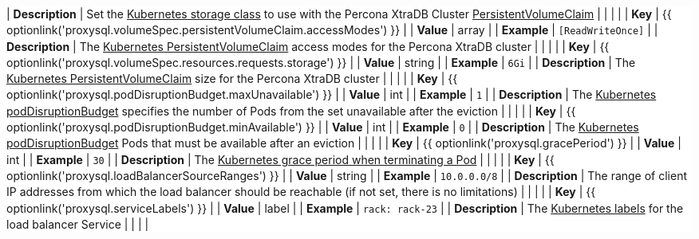 | **Description** | Set the [Kubernetes storage class](https://kubernetes.io/docs/concepts/storage/storage-classes/) to use with the Percona XtraDB Cluster [PersistentVolumeClaim](https://kubernetes.io/docs/concepts/storage/persistent-volumes/#persistentvolumeclaims) |
|                 | |
| **Key**         | {{ optionlink('proxysql.volumeSpec.persistentVolumeClaim.accessModes') }} |
| **Value**       | array |
| **Example**     | `[ReadWriteOnce]` |
| **Description** | The [Kubernetes PersistentVolumeClaim](https://kubernetes.io/docs/concepts/storage/persistent-volumes/#persistentvolumeclaims) access modes for the Percona XtraDB cluster |
|                 | |
| **Key**         | {{ optionlink('proxysql.volumeSpec.resources.requests.storage') }} |
| **Value**       | string |
| **Example**     | `6Gi` |
| **Description** | The [Kubernetes PersistentVolumeClaim](https://kubernetes.io/docs/concepts/storage/persistent-volumes/#persistentvolumeclaims) size for the Percona XtraDB cluster |
|                 | |
| **Key**         | {{ optionlink('proxysql.podDisruptionBudget.maxUnavailable') }} |
| **Value**       | int |
| **Example**     | `1` |
| **Description** | The [Kubernetes podDisruptionBudget](https://kubernetes.io/docs/tasks/run-application/configure-pdb/#specifying-a-poddisruptionbudget) specifies the number of Pods from the set unavailable after the eviction |
|                 | |
| **Key**         | {{ optionlink('proxysql.podDisruptionBudget.minAvailable') }} |
| **Value**       | int |
| **Example**     | `0` |
| **Description** | The [Kubernetes podDisruptionBudget](https://kubernetes.io/docs/tasks/run-application/configure-pdb/#specifying-a-poddisruptionbudget) Pods that must be available after an eviction |
|                 | |
| **Key**         | {{ optionlink('proxysql.gracePeriod') }} |
| **Value**       | int |
| **Example**     | `30` |
| **Description** | The [Kubernetes grace period when terminating a Pod](https://kubernetes.io/docs/concepts/workloads/pods/pod/#termination-of-pods) |
|                 | |
| **Key**         | {{ optionlink('proxysql.loadBalancerSourceRanges') }} |
| **Value**       | string |
| **Example**     | `10.0.0.0/8` |
| **Description** | The range of client IP addresses from which the load balancer should be reachable (if not set, there is no limitations) |
|                 | |
| **Key**         | {{ optionlink('proxysql.serviceLabels') }} |
| **Value**       | label |
| **Example**     | `rack: rack-23` |
| **Description** | The [Kubernetes labels](https://kubernetes.io/docs/concepts/overview/working-with-objects/labels/) for the load balancer Service |
|                 | |